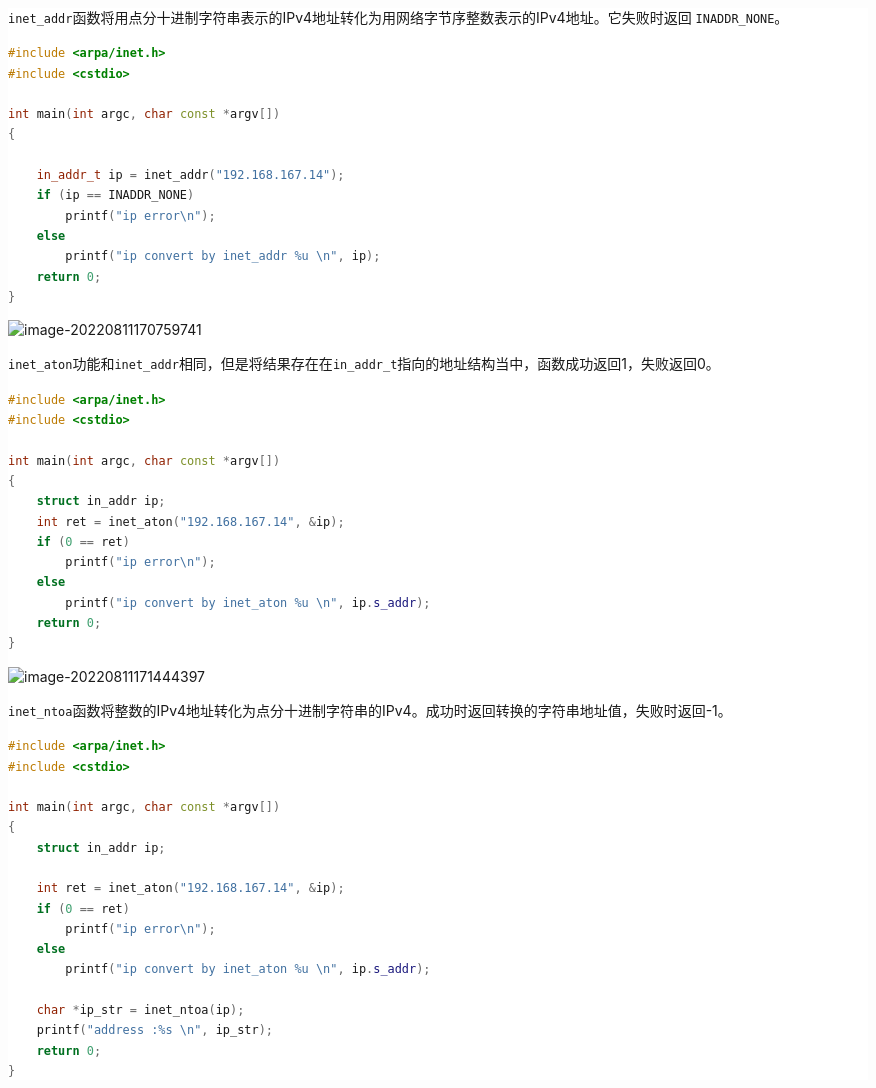 ```c

```

`inet_addr`函数将用点分十进制字符串表示的IPv4地址转化为用网络字节序整数表示的IPv4地址。它失败时返回 `INADDR_NONE`。

```c++
#include <arpa/inet.h>
#include <cstdio>

int main(int argc, char const *argv[])
{

    in_addr_t ip = inet_addr("192.168.167.14");
    if (ip == INADDR_NONE)
        printf("ip error\n");
    else
        printf("ip convert by inet_addr %u \n", ip);
    return 0;
}
```

![image-20220811170759741](https://cdn.jsdelivr.net/gh/bugcat9/blog-image-bed@main/Linux/image-20220811170759741.png)

`inet_aton`功能和`inet_addr`相同，但是将结果存在在`in_addr_t`指向的地址结构当中，函数成功返回1，失败返回0。

```c++
#include <arpa/inet.h>
#include <cstdio>

int main(int argc, char const *argv[])
{
    struct in_addr ip;
    int ret = inet_aton("192.168.167.14", &ip);
    if (0 == ret)
        printf("ip error\n");
    else
        printf("ip convert by inet_aton %u \n", ip.s_addr);
    return 0;
}
```

![image-20220811171444397](https://cdn.jsdelivr.net/gh/bugcat9/blog-image-bed@main/Linux/image-20220811171444397.png)

`inet_ntoa`函数将整数的IPv4地址转化为点分十进制字符串的IPv4。成功时返回转换的字符串地址值，失败时返回-1。

```c++
#include <arpa/inet.h>
#include <cstdio>

int main(int argc, char const *argv[])
{
    struct in_addr ip;
    
    int ret = inet_aton("192.168.167.14", &ip);
    if (0 == ret)
        printf("ip error\n");
    else
        printf("ip convert by inet_aton %u \n", ip.s_addr);

    char *ip_str = inet_ntoa(ip);
    printf("address :%s \n", ip_str);
    return 0;
}
```
